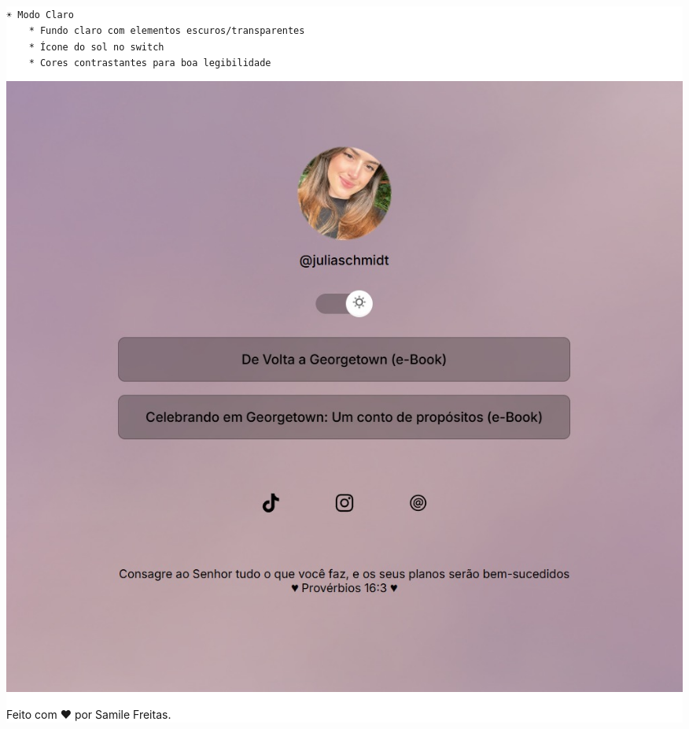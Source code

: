     ☀️ Modo Claro
        * Fundo claro com elementos escuros/transparentes
        * Ícone do sol no switch
        * Cores contrastantes para boa legibilidade

<img src="./assets/desktop-light-final.jpeg" alt="DevLinks - Modo Claro">

Feito com ♥ por Samile Freitas.
